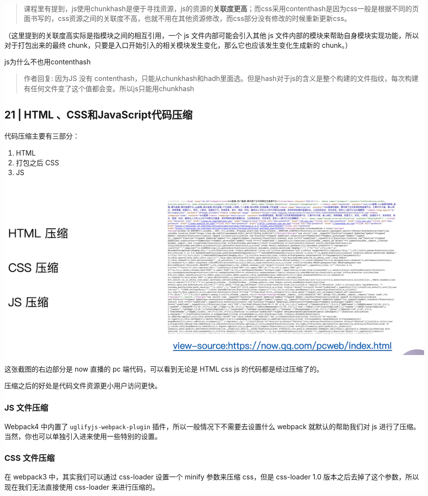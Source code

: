 > 课程里有提到，js使用chunkhash是便于寻找资源，js的资源的**关联度更高**；而css采用contenthash是因为css一般是根据不同的页面书写的，css资源之间的关联度不高，也就不用在其他资源修改，而css部分没有修改的时候重新更新css。

（这里提到的关联度高实际是指模块之间的相互引用，一个 js 文件内部可能会引入其他 js 文件内部的模块来帮助自身模块实现功能，所以对于打包出来的最终 chunk，只要是入口开始引入的相关模块发生变化，那么它也应该发生变化生成新的 chunk。）



js为什么不也用contenthash

> 作者回复: 因为JS 没有 contenthash，只能从chunkhash和hadh里面选。但是hash对于js的含义是整个构建的文件指纹，每次构建有任何文件变了这个值都会变。所以js只能用chunkhash



## 21 | HTML 、CSS和JavaScript代码压缩

代码压缩主要有三部分：

1. HTML 
2. 打包之后 CSS 
3. JS 

![1572270075809](assets/1572270075809.png)

这张截图的右边部分是 now 直播的 pc 端代码，可以看到无论是 HTML css js 的代码都是经过压缩了的。

压缩之后的好处是代码文件资源更小用户访问更快。

### JS 文件压缩

Webpack4 中内置了 `uglifyjs-webpack-plugin` 插件，所以一般情况下不需要去设置什么 webpack 就默认的帮助我们对 js 进行了压缩。当然，你也可以单独引入进来使用一些特别的设置。

### CSS 文件压缩

在 webpack3 中，其实我们可以通过 css-loader 设置一个 minify 参数来压缩 css，但是 css-loader 1.0 版本之后去掉了这个参数，所以现在我们无法直接使用 css-loader 来进行压缩的。
